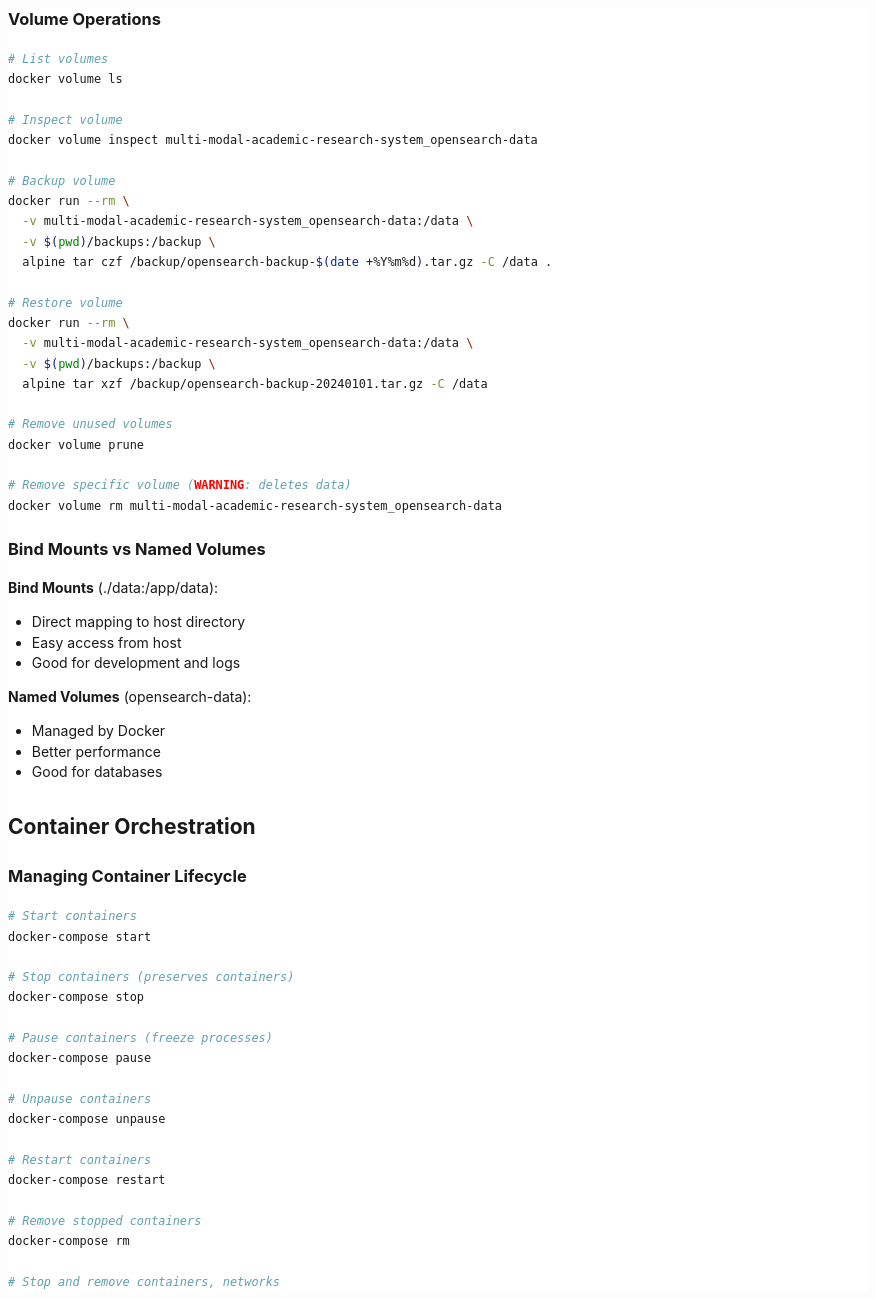### Volume Operations

```bash
# List volumes
docker volume ls

# Inspect volume
docker volume inspect multi-modal-academic-research-system_opensearch-data

# Backup volume
docker run --rm \
  -v multi-modal-academic-research-system_opensearch-data:/data \
  -v $(pwd)/backups:/backup \
  alpine tar czf /backup/opensearch-backup-$(date +%Y%m%d).tar.gz -C /data .

# Restore volume
docker run --rm \
  -v multi-modal-academic-research-system_opensearch-data:/data \
  -v $(pwd)/backups:/backup \
  alpine tar xzf /backup/opensearch-backup-20240101.tar.gz -C /data

# Remove unused volumes
docker volume prune

# Remove specific volume (WARNING: deletes data)
docker volume rm multi-modal-academic-research-system_opensearch-data
```

### Bind Mounts vs Named Volumes

**Bind Mounts** (./data:/app/data):
- Direct mapping to host directory
- Easy access from host
- Good for development and logs

**Named Volumes** (opensearch-data):
- Managed by Docker
- Better performance
- Good for databases

## Container Orchestration

### Managing Container Lifecycle

```bash
# Start containers
docker-compose start

# Stop containers (preserves containers)
docker-compose stop

# Pause containers (freeze processes)
docker-compose pause

# Unpause containers
docker-compose unpause

# Restart containers
docker-compose restart

# Remove stopped containers
docker-compose rm

# Stop and remove containers, networks
```